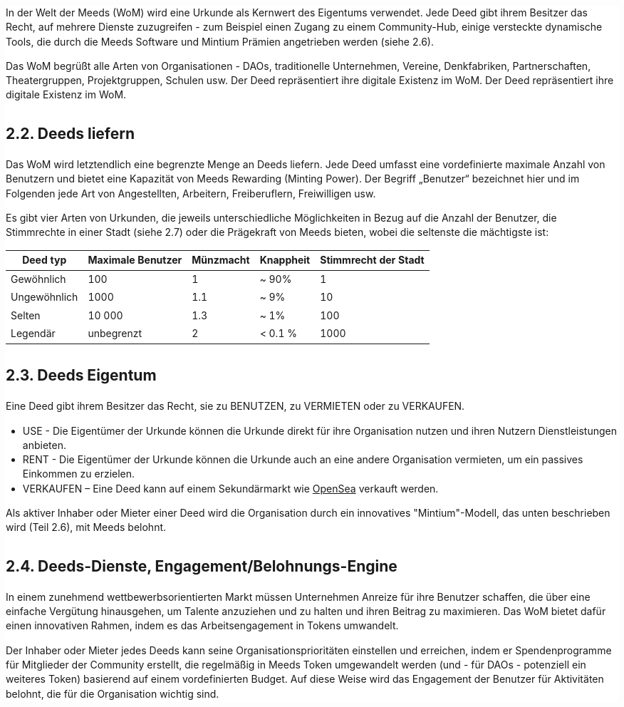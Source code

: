  In der Welt der Meeds (WoM) wird eine Urkunde als Kernwert des Eigentums verwendet. Jede Deed gibt ihrem Besitzer das Recht, auf mehrere Dienste zuzugreifen - zum Beispiel einen Zugang zu einem Community-Hub, einige versteckte dynamische Tools, die durch die Meeds Software und Mintium Prämien angetrieben werden (siehe 2.6).

 Das WoM begrüßt alle Arten von Organisationen - DAOs, traditionelle Unternehmen, Vereine, Denkfabriken, Partnerschaften, Theatergruppen, Projektgruppen, Schulen usw. Der Deed repräsentiert ihre digitale Existenz im WoM. Der Deed repräsentiert ihre digitale Existenz im WoM.

## 2.2. Deeds liefern

Das WoM wird letztendlich eine begrenzte Menge an Deeds liefern. Jede Deed umfasst eine vordefinierte maximale Anzahl von Benutzern und bietet eine Kapazität von Meeds Rewarding (Minting Power). Der Begriff „Benutzer“ bezeichnet hier und im Folgenden jede Art von Angestellten, Arbeitern, Freiberuflern, Freiwilligen usw.

Es gibt vier Arten von Urkunden, die jeweils unterschiedliche Möglichkeiten in Bezug auf die Anzahl der Benutzer, die Stimmrechte in einer Stadt (siehe 2.7) oder die Prägekraft von Meeds bieten, wobei die seltenste die mächtigste ist:

| **Deed typ** | **Maximale Benutzer** | **Münzmacht** | **Knappheit** | **Stimmrecht der Stadt** |
| ------------ | --------------------- | ------------- | ------------- | ------------------------ |
| Gewöhnlich   | 100                   | 1             | ~ 90%         | 1                        |
| Ungewöhnlich | 1000                  | 1.1           | ~ 9%          | 10                       |
| Selten       | 10 000                | 1.3           | ~ 1%          | 100                      |
| Legendär     | unbegrenzt            | 2             | < 0.1 %       | 1000                     |

## 2.3. Deeds Eigentum

Eine Deed gibt ihrem Besitzer das Recht, sie zu BENUTZEN, zu VERMIETEN oder zu VERKAUFEN.

- USE - Die Eigentümer der Urkunde können die Urkunde direkt für ihre Organisation nutzen und ihren Nutzern Dienstleistungen anbieten.
- RENT - Die Eigentümer der Urkunde können die Urkunde auch an eine andere Organisation vermieten, um ein passives Einkommen zu erzielen.
- VERKAUFEN – Eine Deed kann auf einem Sekundärmarkt wie [OpenSea](https://opensea.io) verkauft werden.

Als aktiver Inhaber oder Mieter einer Deed wird die Organisation durch ein innovatives "Mintium"-Modell, das unten beschrieben wird (Teil 2.6), mit Meeds belohnt.

## 2.4. Deeds-Dienste, Engagement/Belohnungs-Engine

In einem zunehmend wettbewerbsorientierten Markt müssen Unternehmen Anreize für ihre Benutzer schaffen, die über eine einfache Vergütung hinausgehen, um Talente anzuziehen und zu halten und ihren Beitrag zu maximieren. Das WoM bietet dafür einen innovativen Rahmen, indem es das Arbeitsengagement in Tokens umwandelt.

Der Inhaber oder Mieter jedes Deeds kann seine Organisationsprioritäten einstellen und erreichen, indem er Spendenprogramme für Mitglieder der Community erstellt, die regelmäßig in Meeds Token umgewandelt werden (und - für DAOs - potenziell ein weiteres Token) basierend auf einem vordefinierten Budget. Auf diese Weise wird das Engagement der Benutzer für Aktivitäten belohnt, die für die Organisation wichtig sind.
